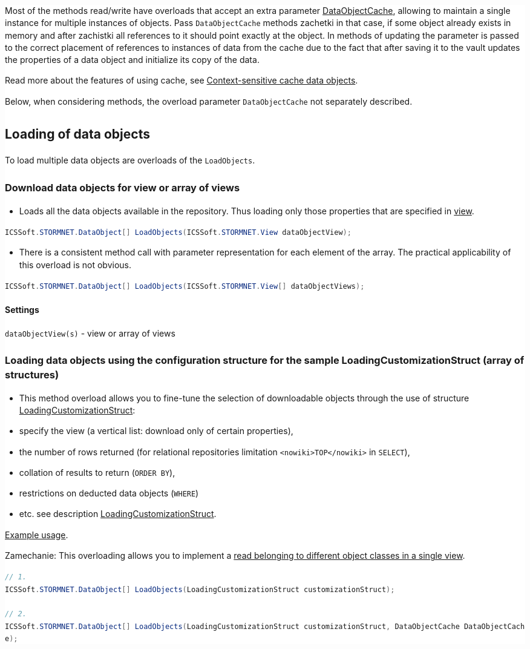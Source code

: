 Most of the methods read/write have overloads that accept an extra parameter [DataObjectCache](fo_context-sensitive-cache.html), allowing to maintain a single instance for multiple instances of objects. Pass `DataObjectCache` methods zachetki in that case, if some object already exists in memory and after zachistki all references to it should point exactly at the object. In methods of updating the parameter is passed to the correct placement of references to instances of data from the cache due to the fact that after saving it to the vault updates the properties of a data object and initialize its copy of the data. 

Read more about the features of using cache, see [Context-sensitive cache data objects](fo_context-sensitive-cache.html). 

Below, when considering methods, the overload parameter `DataObjectCache` not separately described. 

## Loading of data objects 

To load multiple data objects are overloads of the `LoadObjects`. 

### Download data objects for view or array of views 

* Loads all the data objects available in the repository. Thus loading only those properties that are specified in [view](fd_view-definition.html). 

```csharp
ICSSoft.STORMNET.DataObject[] LoadObjects(ICSSoft.STORMNET.View dataObjectView);
``` 

* There is a consistent method call with parameter representation for each element of the array. The practical applicability of this overload is not obvious. 

```csharp
ICSSoft.STORMNET.DataObject[] LoadObjects(ICSSoft.STORMNET.View[] dataObjectViews);
``` 

#### Settings 

`dataObjectView(s)` - view or array of views 

### Loading data objects using the configuration structure for the sample LoadingCustomizationStruct (array of structures) 

* This method overload allows you to fine-tune the selection of downloadable objects through the use of structure [LoadingCustomizationStruct](fo_loading-customization-struct.html): 

* specify the view (a vertical list: download only of certain properties), 
* the number of rows returned (for relational repositories limitation `<nowiki>TOP</nowiki>` in `SELECT`), 
* collation of results to return (`ORDER BY`), 
* restrictions on deducted data objects (`WHERE`) 
* etc. see description [LoadingCustomizationStruct](fo_loading-customization-struct.html). 

[Example usage](fo_load-limitation-example.html). 

Zamechanie: This overloading allows you to implement a [read belonging to different object classes in a single view](fo_reading-several-types-objects.html).

```csharp
// 1. 
ICSSoft.STORMNET.DataObject[] LoadObjects(LoadingCustomizationStruct customizationStruct);

// 2. 
ICSSoft.STORMNET.DataObject[] LoadObjects(LoadingCustomizationStruct customizationStruct, DataObjectCache DataObjectCache);
``` 
